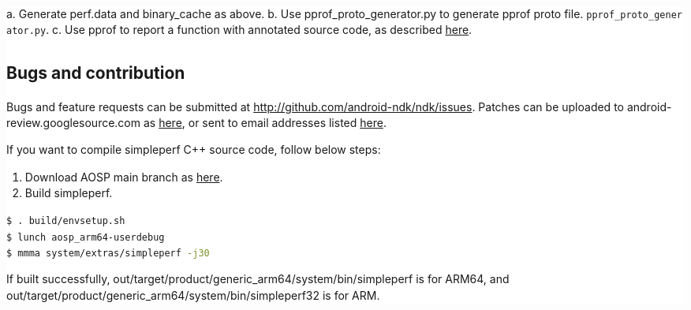   a. Generate perf.data and binary_cache as above.
  b. Use pprof_proto_generator.py to generate pprof proto file. `pprof_proto_generator.py`.
  c. Use pprof to report a function with annotated source code, as described [here](https://android.googlesource.com/platform/system/extras/+/master/simpleperf/doc/scripts_reference.md#pprof_proto_generator_py).

## Bugs and contribution

Bugs and feature requests can be submitted at http://github.com/android-ndk/ndk/issues.
Patches can be uploaded to android-review.googlesource.com as [here](https://source.android.com/setup/contribute/),
or sent to email addresses listed [here](https://android.googlesource.com/platform/system/extras/+/master/simpleperf/OWNERS).

If you want to compile simpleperf C++ source code, follow below steps:
1. Download AOSP main branch as [here](https://source.android.com/setup/build/requirements).
2. Build simpleperf.
```sh
$ . build/envsetup.sh
$ lunch aosp_arm64-userdebug
$ mmma system/extras/simpleperf -j30
```

If built successfully, out/target/product/generic_arm64/system/bin/simpleperf is for ARM64, and
out/target/product/generic_arm64/system/bin/simpleperf32 is for ARM.
